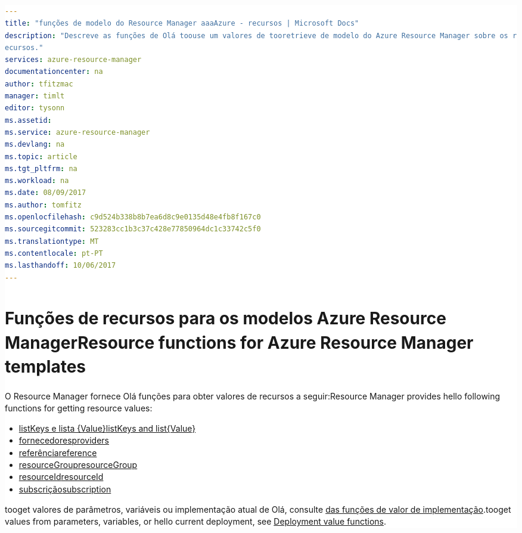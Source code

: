 ```yaml
---
title: "funções de modelo do Resource Manager aaaAzure - recursos | Microsoft Docs"
description: "Descreve as funções de Olá toouse um valores de tooretrieve de modelo do Azure Resource Manager sobre os recursos."
services: azure-resource-manager
documentationcenter: na
author: tfitzmac
manager: timlt
editor: tysonn
ms.assetid: 
ms.service: azure-resource-manager
ms.devlang: na
ms.topic: article
ms.tgt_pltfrm: na
ms.workload: na
ms.date: 08/09/2017
ms.author: tomfitz
ms.openlocfilehash: c9d524b338b8b7ea6d8c9e0135d48e4fb8f167c0
ms.sourcegitcommit: 523283cc1b3c37c428e77850964dc1c33742c5f0
ms.translationtype: MT
ms.contentlocale: pt-PT
ms.lasthandoff: 10/06/2017
---
```

# <a name="resource-functions-for-azure-resource-manager-templates"></a><span data-ttu-id="f813a-103">Funções de recursos para os modelos Azure Resource Manager</span><span class="sxs-lookup"><span data-stu-id="f813a-103">Resource functions for Azure Resource Manager templates</span></span>

<span data-ttu-id="f813a-104">O Resource Manager fornece Olá funções para obter valores de recursos a seguir:</span><span class="sxs-lookup"><span data-stu-id="f813a-104">Resource Manager provides hello following functions for getting resource values:</span></span>

* [<span data-ttu-id="f813a-105">listKeys e lista {Value}</span><span class="sxs-lookup"><span data-stu-id="f813a-105">listKeys and list{Value}</span></span>](#listkeys)
* [<span data-ttu-id="f813a-106">fornecedores</span><span class="sxs-lookup"><span data-stu-id="f813a-106">providers</span></span>](#providers)
* [<span data-ttu-id="f813a-107">referência</span><span class="sxs-lookup"><span data-stu-id="f813a-107">reference</span></span>](#reference)
* [<span data-ttu-id="f813a-108">resourceGroup</span><span class="sxs-lookup"><span data-stu-id="f813a-108">resourceGroup</span></span>](#resourcegroup)
* [<span data-ttu-id="f813a-109">resourceId</span><span class="sxs-lookup"><span data-stu-id="f813a-109">resourceId</span></span>](#resourceid)
* [<span data-ttu-id="f813a-110">subscrição</span><span class="sxs-lookup"><span data-stu-id="f813a-110">subscription</span></span>](#subscription)

<span data-ttu-id="f813a-111">tooget valores de parâmetros, variáveis ou implementação atual de Olá, consulte [das funções de valor de implementação](resource-group-template-functions-deployment.md).</span><span class="sxs-lookup"><span data-stu-id="f813a-111">tooget values from parameters, variables, or hello current deployment, see [Deployment value functions](resource-group-template-functions-deployment.md).</span></span>
